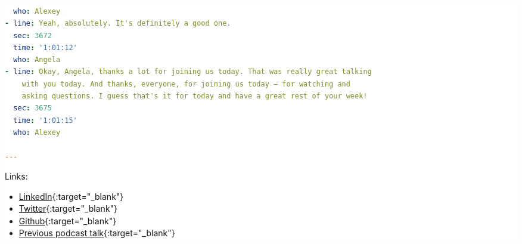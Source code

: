 ```yaml
  who: Alexey
- line: Yeah, absolutely. It's definitely a good one.
  sec: 3672
  time: '1:01:12'
  who: Angela
- line: Okay, Angela, thanks a lot for joining us today. That was really great talking
    with you today. And thanks, everyone, for joining us today – for watching and
    asking questions. I guess that's it for today and have a great rest of your week!
  sec: 3675
  time: '1:01:15'
  who: Alexey

---
```


Links:

* [LinkedIn](https://www.linkedin.com/in/aramirez1305/){:target="_blank"}
* [Twitter](https://twitter.com/angelamaria__r){:target="_blank"}
* [Github](https://github.com/aramir62){:target="_blank"}
* [Previous podcast talk](https://twitter.com/i/spaces/1OwGWwZAZDnGQ?s=20){:target="_blank"}